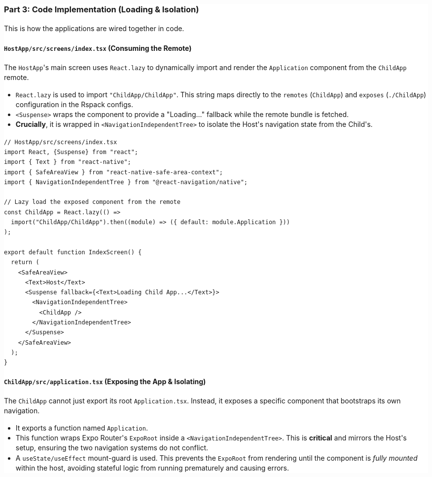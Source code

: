 ### Part 3: Code Implementation (Loading & Isolation)

This is how the applications are wired together in code.

#### `HostApp/src/screens/index.tsx` (Consuming the Remote)

The `HostApp`'s main screen uses `React.lazy` to dynamically import and render the `Application` component from the `ChildApp` remote.

  * `React.lazy` is used to import `"ChildApp/ChildApp"`. This string maps directly to the `remotes` (`ChildApp`) and `exposes` (`./ChildApp`) configuration in the Rspack configs.
  * `<Suspense>` wraps the component to provide a "Loading..." fallback while the remote bundle is fetched.
  * **Crucially**, it is wrapped in `<NavigationIndependentTree>` to isolate the Host's navigation state from the Child's.



```tsx
// HostApp/src/screens/index.tsx
import React, {Suspense} from "react";
import { Text } from "react-native";
import { SafeAreaView } from "react-native-safe-area-context";
import { NavigationIndependentTree } from "@react-navigation/native"; 

// Lazy load the exposed component from the remote
const ChildApp = React.lazy(() => 
  import("ChildApp/ChildApp").then((module) => ({ default: module.Application }))
);

export default function IndexScreen() {
  return (
    <SafeAreaView>
      <Text>Host</Text>
      <Suspense fallback={<Text>Loading Child App...</Text>}>
        <NavigationIndependentTree>
          <ChildApp />
        </NavigationIndependentTree>
      </Suspense>
    </SafeAreaView>
  );
}
```

#### `ChildApp/src/application.tsx` (Exposing the App & Isolating)

The `ChildApp` cannot just export its root `Application.tsx`. Instead, it exposes a specific component that bootstraps its own navigation.

  * It exports a function named `Application`.
  * This function wraps Expo Router's `ExpoRoot` inside a `<NavigationIndependentTree>`. This is **critical** and mirrors the Host's setup, ensuring the two navigation systems do not conflict.
  * A `useState/useEffect` mount-guard is used. This prevents the `ExpoRoot` from rendering until the component is *fully mounted* within the host, avoiding stateful logic from running prematurely and causing errors.
